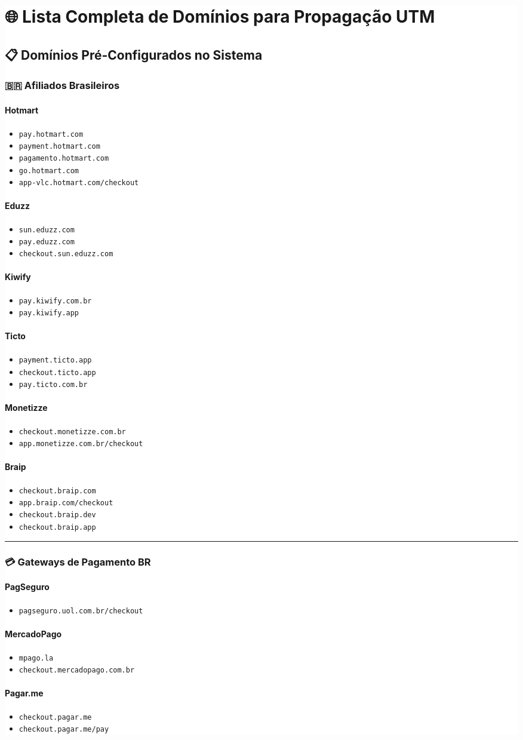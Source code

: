 # 🌐 Lista Completa de Domínios para Propagação UTM

## 📋 Domínios Pré-Configurados no Sistema

### 🇧🇷 **Afiliados Brasileiros**

#### Hotmart
- `pay.hotmart.com`
- `payment.hotmart.com`
- `pagamento.hotmart.com`
- `go.hotmart.com`
- `app-vlc.hotmart.com/checkout`

#### Eduzz
- `sun.eduzz.com`
- `pay.eduzz.com`
- `checkout.sun.eduzz.com`

#### Kiwify
- `pay.kiwify.com.br`
- `pay.kiwify.app`

#### Ticto
- `payment.ticto.app`
- `checkout.ticto.app`
- `pay.ticto.com.br`

#### Monetizze
- `checkout.monetizze.com.br`
- `app.monetizze.com.br/checkout`

#### Braip
- `checkout.braip.com`
- `app.braip.com/checkout`
- `checkout.braip.dev`
- `checkout.braip.app`

---

### 💳 **Gateways de Pagamento BR**

#### PagSeguro
- `pagseguro.uol.com.br/checkout`

#### MercadoPago
- `mpago.la`
- `checkout.mercadopago.com.br`

#### Pagar.me
- `checkout.pagar.me`
- `checkout.pagar.me/pay`
